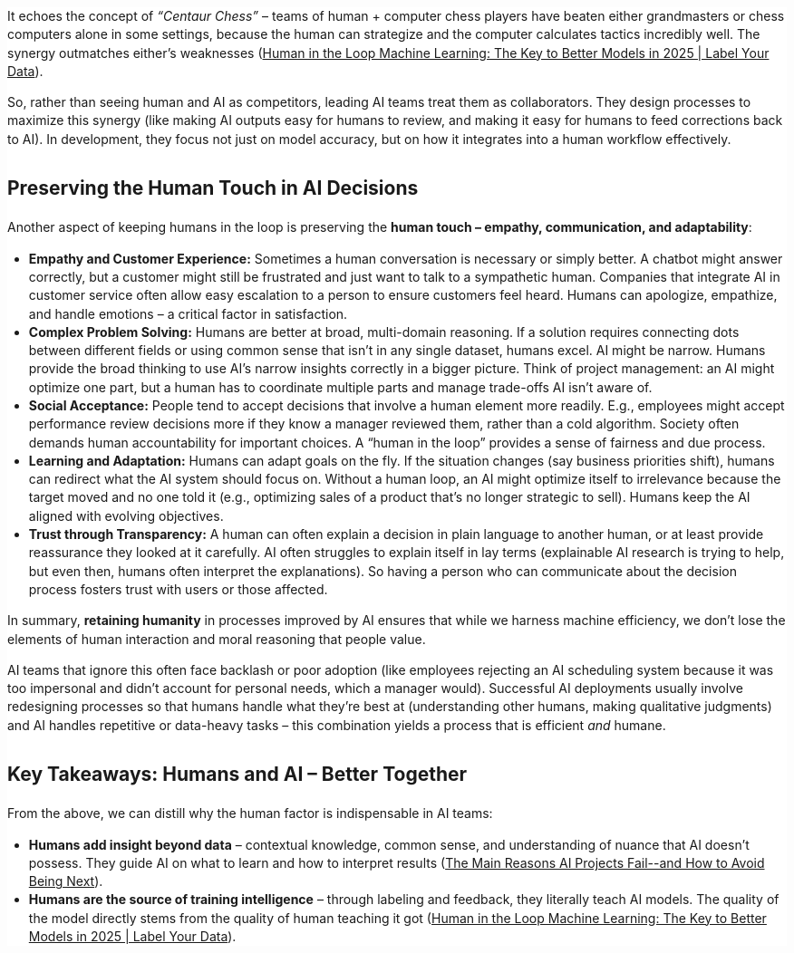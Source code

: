 It echoes the concept of *“Centaur Chess”* – teams of human + computer chess players have beaten either grandmasters or chess computers alone in some settings, because the human can strategize and the computer calculates tactics incredibly well. The synergy outmatches either’s weaknesses ([Human in the Loop Machine Learning: The Key to Better Models in 2025 | Label Your Data](https://labelyourdata.com/articles/human-in-the-loop-in-machine-learning#:~:text=Naturally%2C%20automation%20is%20a%20major,to%20strengthen%20the%20overall%20effect)).

So, rather than seeing human and AI as competitors, leading AI teams treat them as collaborators. They design processes to maximize this synergy (like making AI outputs easy for humans to review, and making it easy for humans to feed corrections back to AI). In development, they focus not just on model accuracy, but on how it integrates into a human workflow effectively.

## Preserving the Human Touch in AI Decisions  
Another aspect of keeping humans in the loop is preserving the **human touch – empathy, communication, and adaptability**:
- **Empathy and Customer Experience:** Sometimes a human conversation is necessary or simply better. A chatbot might answer correctly, but a customer might still be frustrated and just want to talk to a sympathetic human. Companies that integrate AI in customer service often allow easy escalation to a person to ensure customers feel heard. Humans can apologize, empathize, and handle emotions – a critical factor in satisfaction.
- **Complex Problem Solving:** Humans are better at broad, multi-domain reasoning. If a solution requires connecting dots between different fields or using common sense that isn’t in any single dataset, humans excel. AI might be narrow. Humans provide the broad thinking to use AI’s narrow insights correctly in a bigger picture. Think of project management: an AI might optimize one part, but a human has to coordinate multiple parts and manage trade-offs AI isn’t aware of.
- **Social Acceptance:** People tend to accept decisions that involve a human element more readily. E.g., employees might accept performance review decisions more if they know a manager reviewed them, rather than a cold algorithm. Society often demands human accountability for important choices. A “human in the loop” provides a sense of fairness and due process.
- **Learning and Adaptation:** Humans can adapt goals on the fly. If the situation changes (say business priorities shift), humans can redirect what the AI system should focus on. Without a human loop, an AI might optimize itself to irrelevance because the target moved and no one told it (e.g., optimizing sales of a product that’s no longer strategic to sell). Humans keep the AI aligned with evolving objectives.
- **Trust through Transparency:** A human can often explain a decision in plain language to another human, or at least provide reassurance they looked at it carefully. AI often struggles to explain itself in lay terms (explainable AI research is trying to help, but even then, humans often interpret the explanations). So having a person who can communicate about the decision process fosters trust with users or those affected.

In summary, **retaining humanity** in processes improved by AI ensures that while we harness machine efficiency, we don’t lose the elements of human interaction and moral reasoning that people value. 

AI teams that ignore this often face backlash or poor adoption (like employees rejecting an AI scheduling system because it was too impersonal and didn’t account for personal needs, which a manager would). Successful AI deployments usually involve redesigning processes so that humans handle what they’re best at (understanding other humans, making qualitative judgments) and AI handles repetitive or data-heavy tasks – this combination yields a process that is efficient *and* humane.

## Key Takeaways: Humans and AI – Better Together  
From the above, we can distill why the human factor is indispensable in AI teams:
- **Humans add insight beyond data** – contextual knowledge, common sense, and understanding of nuance that AI doesn’t possess. They guide AI on what to learn and how to interpret results ([The Main Reasons AI Projects Fail--and How to Avoid Being Next](https://www.lexisnexis.com/community/insights/professional/b/industry-insights/posts/why-ai-projects-fail?srsltid=AfmBOoq-zGv5CzVkJGKK63oI8R6mqnqjJbNC2EJ5rCvnBzU0kqJQsQKy#:~:text=The%20MIT%20Sloan%20Management%20Review,developed%20between%20the%20two%20sides)).
- **Humans are the source of training intelligence** – through labeling and feedback, they literally teach AI models. The quality of the model directly stems from the quality of human teaching it got ([Human in the Loop Machine Learning: The Key to Better Models in 2025 | Label Your Data](https://labelyourdata.com/articles/human-in-the-loop-in-machine-learning#:~:text=Domain%20expertise%20is%20yet%20another,the%20help%20of%20human%20analysts)).